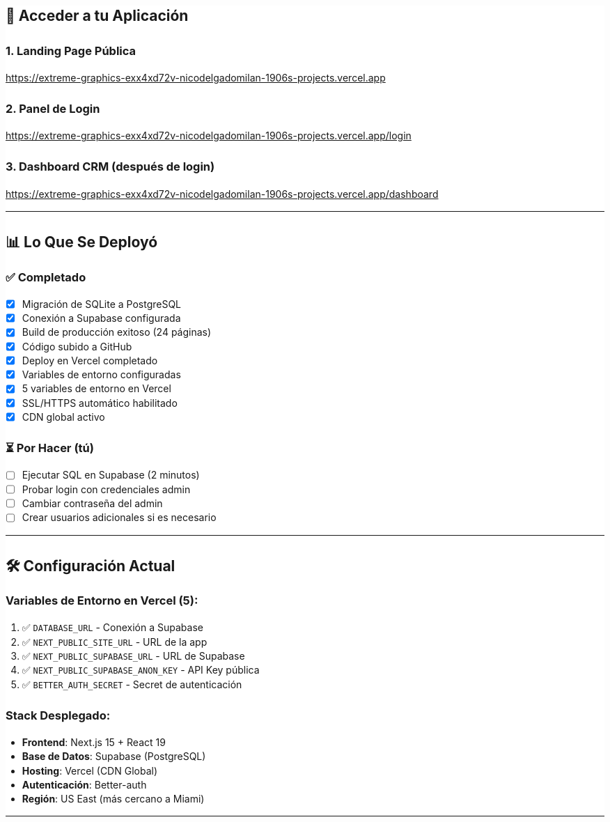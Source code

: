 ## 🚀 Acceder a tu Aplicación

### 1. Landing Page Pública
https://extreme-graphics-exx4xd72v-nicodelgadomilan-1906s-projects.vercel.app

### 2. Panel de Login
https://extreme-graphics-exx4xd72v-nicodelgadomilan-1906s-projects.vercel.app/login

### 3. Dashboard CRM (después de login)
https://extreme-graphics-exx4xd72v-nicodelgadomilan-1906s-projects.vercel.app/dashboard

---

## 📊 Lo Que Se Deployó

### ✅ Completado

- [x] Migración de SQLite a PostgreSQL
- [x] Conexión a Supabase configurada
- [x] Build de producción exitoso (24 páginas)
- [x] Código subido a GitHub
- [x] Deploy en Vercel completado
- [x] Variables de entorno configuradas
- [x] 5 variables de entorno en Vercel
- [x] SSL/HTTPS automático habilitado
- [x] CDN global activo

### ⏳ Por Hacer (tú)

- [ ] Ejecutar SQL en Supabase (2 minutos)
- [ ] Probar login con credenciales admin
- [ ] Cambiar contraseña del admin
- [ ] Crear usuarios adicionales si es necesario

---

## 🛠️ Configuración Actual

### Variables de Entorno en Vercel (5):

1. ✅ `DATABASE_URL` - Conexión a Supabase
2. ✅ `NEXT_PUBLIC_SITE_URL` - URL de la app
3. ✅ `NEXT_PUBLIC_SUPABASE_URL` - URL de Supabase
4. ✅ `NEXT_PUBLIC_SUPABASE_ANON_KEY` - API Key pública
5. ✅ `BETTER_AUTH_SECRET` - Secret de autenticación

### Stack Desplegado:

- **Frontend**: Next.js 15 + React 19
- **Base de Datos**: Supabase (PostgreSQL)
- **Hosting**: Vercel (CDN Global)
- **Autenticación**: Better-auth
- **Región**: US East (más cercano a Miami)

---